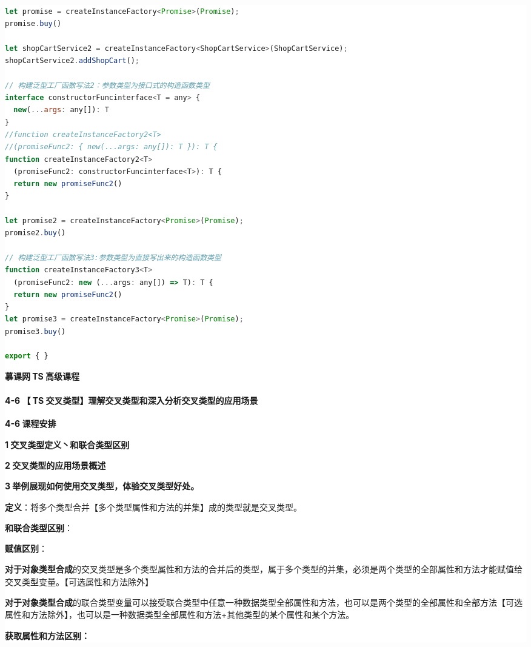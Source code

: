 ```js
let promise = createInstanceFactory<Promise>(Promise);
promise.buy()

let shopCartService2 = createInstanceFactory<ShopCartService>(ShopCartService);
shopCartService2.addShopCart();

// 构建泛型工厂函数写法2：参数类型为接口式的构造函数类型
interface constructorFuncinterface<T = any> {
  new(...args: any[]): T
}
//function createInstanceFactory2<T>
//(promiseFunc2: { new(...args: any[]): T }): T {
function createInstanceFactory2<T>
  (promiseFunc2: constructorFuncinterface<T>): T {
  return new promiseFunc2()
}

let promise2 = createInstanceFactory<Promise>(Promise);
promise2.buy()

// 构建泛型工厂函数写法3:参数类型为直接写出来的构造函数类型
function createInstanceFactory3<T>
  (promiseFunc2: new (...args: any[]) => T): T {
  return new promiseFunc2()
}
let promise3 = createInstanceFactory<Promise>(Promise);
promise3.buy()

export { }
```

**慕课网 TS 高级课程**

#### **4-6 【 TS 交叉类型】理解交叉类型和深入分析交叉类型的应用场景**

**4-6 课程安排**  

**1 交叉类型定义丶和联合类型区别**

**2 交叉类型的应用场景概述**

**3 举例展现如何使用交叉类型，体验交叉类型好处。**

**定义**：将多个类型合并【多个类型属性和方法的并集】成的类型就是交叉类型。

**和联合类型区别**：

**赋值区别**：

**对于对象类型合成**的交叉类型是多个类型属性和方法的合并后的类型，属于多个类型的并集，必须是两个类型的全部属性和方法才能赋值给交叉类型变量。【可选属性和方法除外】

**对于对象类型合成**的联合类型变量可以接受联合类型中任意一种数据类型全部属性和方法，也可以是两个类型的全部属性和全部方法【可选属性和方法除外】，也可以是一种数据类型全部属性和方法+其他类型的某个属性和某个方法。

**获取属性和方法区别：**
